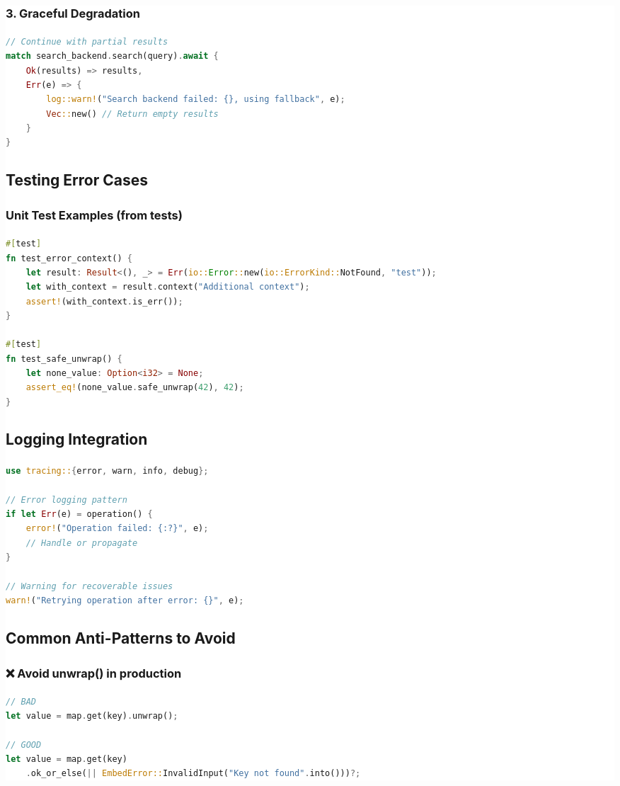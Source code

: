 ### 3. Graceful Degradation
```rust
// Continue with partial results
match search_backend.search(query).await {
    Ok(results) => results,
    Err(e) => {
        log::warn!("Search backend failed: {}, using fallback", e);
        Vec::new() // Return empty results
    }
}
```

## Testing Error Cases

### Unit Test Examples (from tests)
```rust
#[test]
fn test_error_context() {
    let result: Result<(), _> = Err(io::Error::new(io::ErrorKind::NotFound, "test"));
    let with_context = result.context("Additional context");
    assert!(with_context.is_err());
}

#[test]
fn test_safe_unwrap() {
    let none_value: Option<i32> = None;
    assert_eq!(none_value.safe_unwrap(42), 42);
}
```

## Logging Integration
```rust
use tracing::{error, warn, info, debug};

// Error logging pattern
if let Err(e) = operation() {
    error!("Operation failed: {:?}", e);
    // Handle or propagate
}

// Warning for recoverable issues
warn!("Retrying operation after error: {}", e);
```

## Common Anti-Patterns to Avoid

### ❌ Avoid unwrap() in production
```rust
// BAD
let value = map.get(key).unwrap();

// GOOD
let value = map.get(key)
    .ok_or_else(|| EmbedError::InvalidInput("Key not found".into()))?;
```

